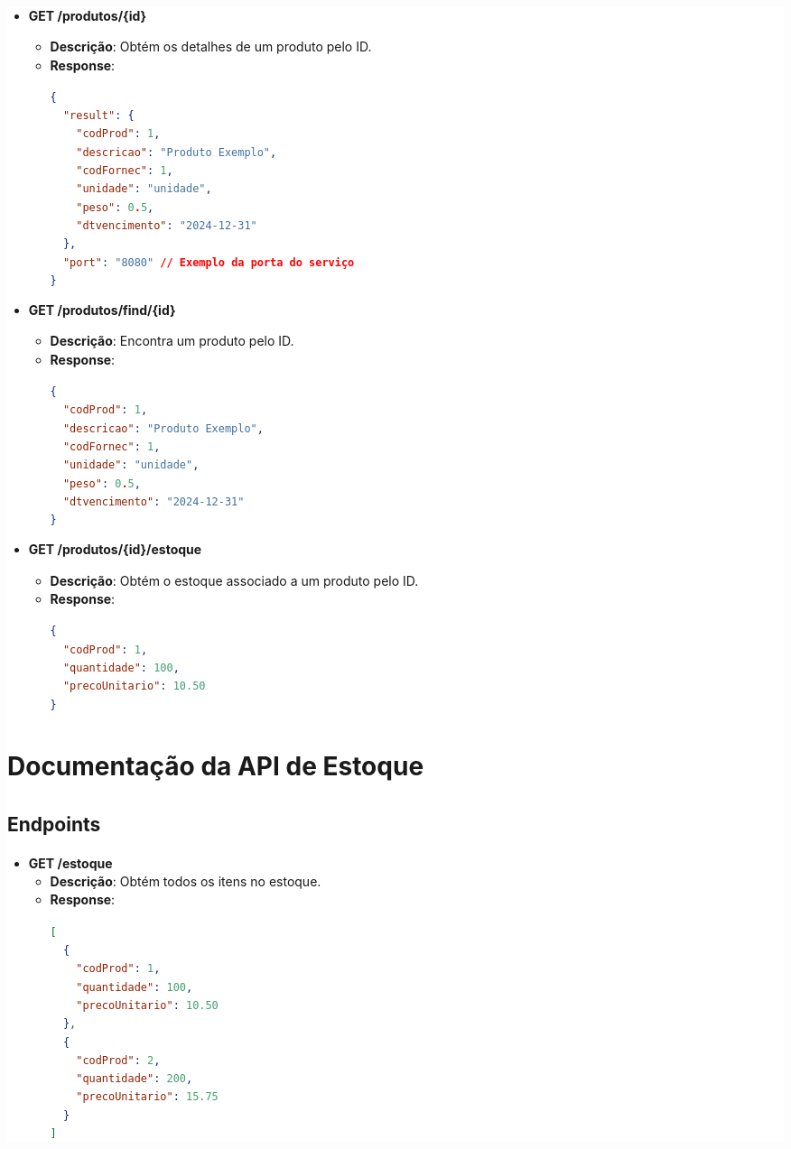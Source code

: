 - **GET /produtos/{id}**
  - **Descrição**: Obtém os detalhes de um produto pelo ID.
  - **Response**: 
    ```json
    {
      "result": {
        "codProd": 1,
        "descricao": "Produto Exemplo",
        "codFornec": 1,
        "unidade": "unidade",
        "peso": 0.5,
        "dtvencimento": "2024-12-31"
      },
      "port": "8080" // Exemplo da porta do serviço
    }
    ```

- **GET /produtos/find/{id}**
  - **Descrição**: Encontra um produto pelo ID.
  - **Response**: 
    ```json
    {
      "codProd": 1,
      "descricao": "Produto Exemplo",
      "codFornec": 1,
      "unidade": "unidade",
      "peso": 0.5,
      "dtvencimento": "2024-12-31"
    }
    ```

- **GET /produtos/{id}/estoque**
  - **Descrição**: Obtém o estoque associado a um produto pelo ID.
  - **Response**: 
    ```json
    {
      "codProd": 1,
      "quantidade": 100,
      "precoUnitario": 10.50
    }
    ```

# Documentação da API de Estoque

## Endpoints

- **GET /estoque**
  - **Descrição**: Obtém todos os itens no estoque.
  - **Response**: 
    ```json
    [
      {
        "codProd": 1,
        "quantidade": 100,
        "precoUnitario": 10.50
      },
      {
        "codProd": 2,
        "quantidade": 200,
        "precoUnitario": 15.75
      }
    ]
    ```
